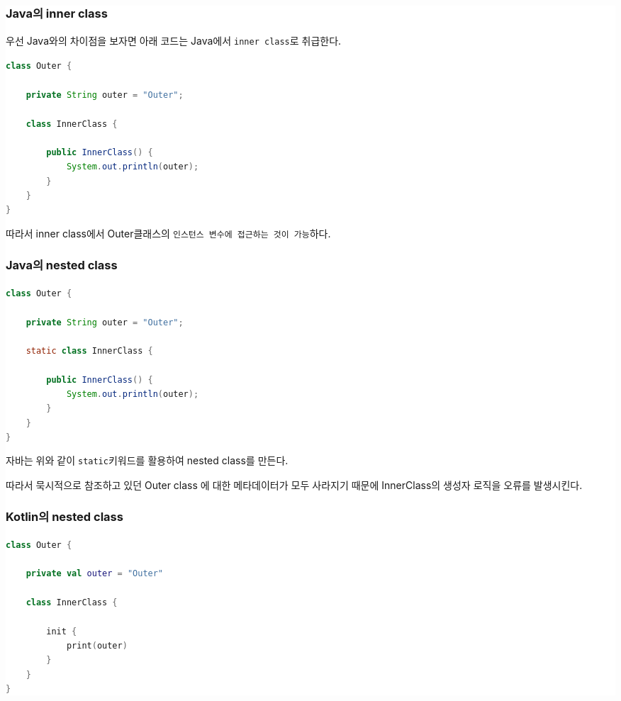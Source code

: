 ### Java의 inner class

우선 Java와의 차이점을 보자면 아래 코드는 Java에서 `inner class`로 취급한다.

```java
class Outer {

    private String outer = "Outer";

    class InnerClass {

        public InnerClass() {
            System.out.println(outer);
        }
    }
}
```

따라서 inner class에서 Outer클래스의 `인스턴스 변수에 접근하는 것이 가능`하다.

### Java의 nested class

```java
class Outer {

    private String outer = "Outer";

    static class InnerClass {

        public InnerClass() {
            System.out.println(outer);
        }
    }
}

```

자바는 위와 같이 `static`키워드를 활용하여 nested class를 만든다.

따라서 묵시적으로 참조하고 있던 Outer class 에 대한 메타데이터가 모두 사라지기 때문에 InnerClass의 생성자 로직을 오류를 발생시킨다.

### Kotlin의 nested class

```kotlin
class Outer {

    private val outer = "Outer"

    class InnerClass {

        init {
            print(outer)
        }
    }
}

```

